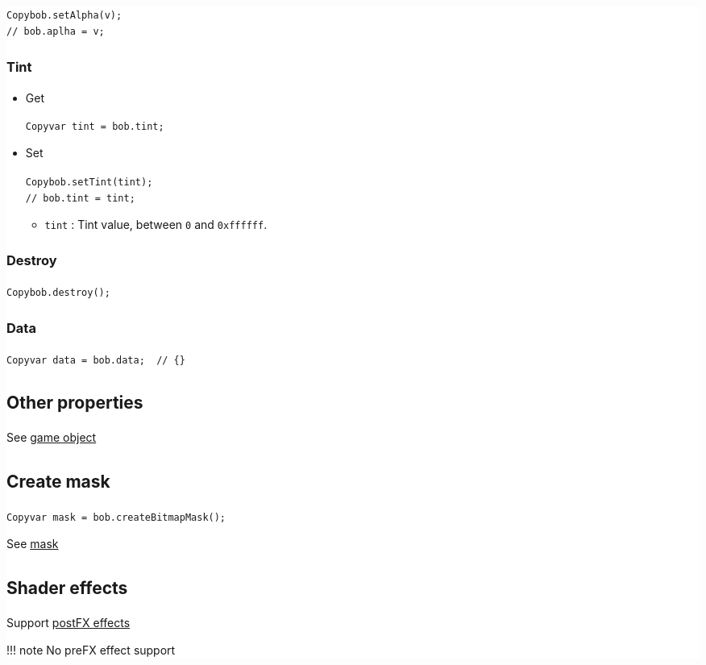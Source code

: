   ```
  Copybob.setAlpha(v);
  // bob.aplha = v;

  ```

### Tint

* Get

  ```
  Copyvar tint = bob.tint;

  ```
* Set

  ```
  Copybob.setTint(tint);
  // bob.tint = tint;

  ```

  + `tint` : Tint value, between `0` and `0xffffff`.

### Destroy

```
Copybob.destroy();

```

### Data

```
Copyvar data = bob.data;  // {}

```

## Other properties

See [game object](../gameobjects.md)

## Create mask

```
Copyvar mask = bob.createBitmapMask();

```

See [mask](../display.md)

## Shader effects

Support [postFX effects](shader.md)

!!! note
No preFX effect support
